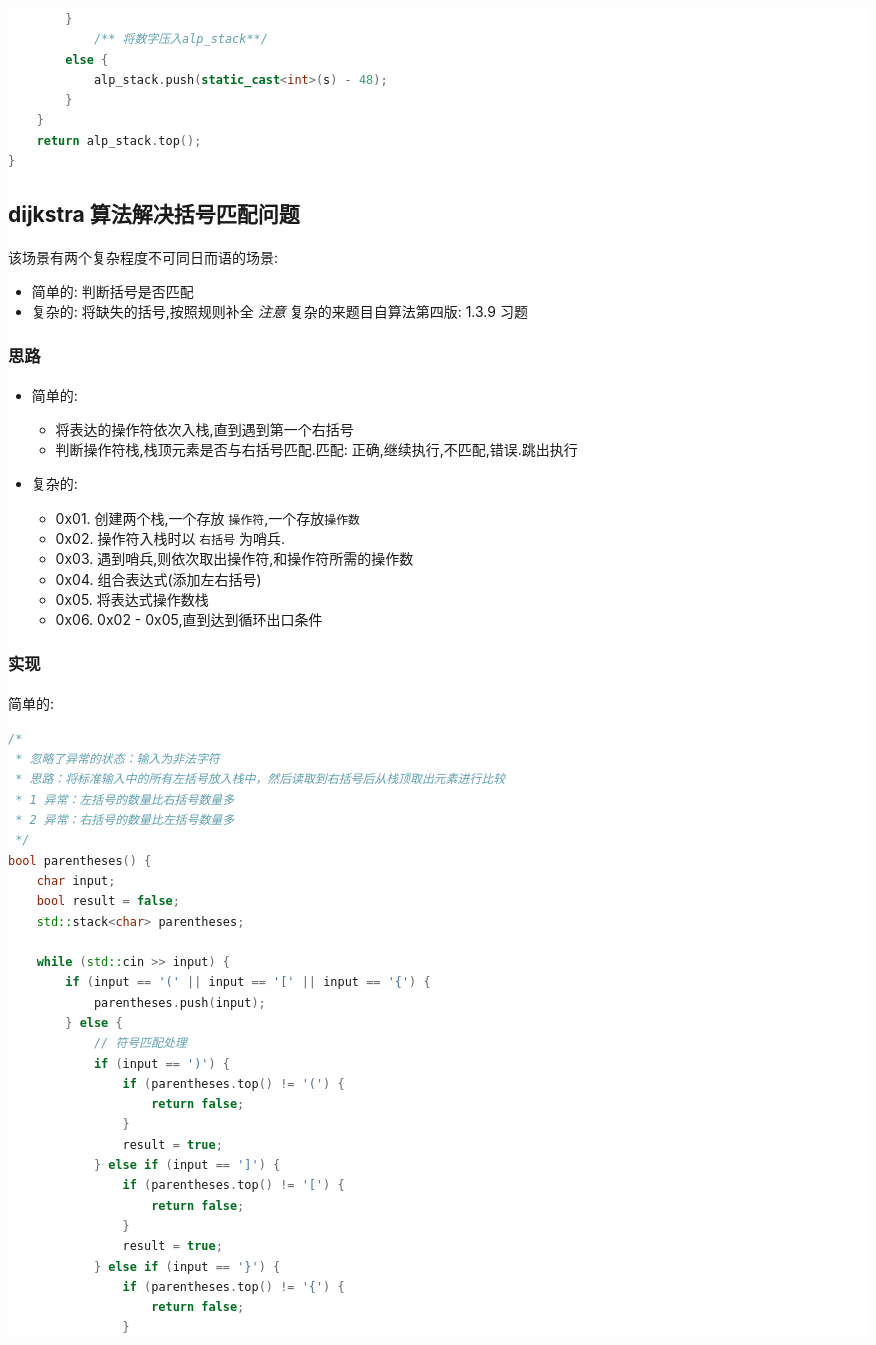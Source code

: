 ```C++
        }
            /** 将数字压入alp_stack**/
        else {
            alp_stack.push(static_cast<int>(s) - 48);
        }
    }
    return alp_stack.top();
}
```

## dijkstra 算法解决括号匹配问题
该场景有两个复杂程度不可同日而语的场景:
- 简单的: 判断括号是否匹配
- 复杂的: 将缺失的括号,按照规则补全
*注意* 复杂的来题目自算法第四版: 1.3.9 习题

### 思路
- 简单的:
    - 将表达的操作符依次入栈,直到遇到第一个右括号
    - 判断操作符栈,栈顶元素是否与右括号匹配.匹配: 正确,继续执行,不匹配,错误.跳出执行

- 复杂的:
  - 0x01. 创建两个栈,一个存放 `操作符`,一个存放`操作数`
  - 0x02. 操作符入栈时以 `右括号` 为哨兵.
  - 0x03. 遇到哨兵,则依次取出操作符,和操作符所需的操作数
  - 0x04. 组合表达式(添加左右括号)
  - 0x05. 将表达式操作数栈
  - 0x06. 0x02 - 0x05,直到达到循环出口条件

### 实现
简单的:

```C++
/*
 * 忽略了异常的状态：输入为非法字符
 * 思路：将标准输入中的所有左括号放入栈中，然后读取到右括号后从栈顶取出元素进行比较
 * 1 异常：左括号的数量比右括号数量多
 * 2 异常：右括号的数量比左括号数量多
 */
bool parentheses() {
    char input;
    bool result = false;
    std::stack<char> parentheses;

    while (std::cin >> input) {
        if (input == '(' || input == '[' || input == '{') {
            parentheses.push(input);
        } else {
            // 符号匹配处理
            if (input == ')') {
                if (parentheses.top() != '(') {
                    return false;
                }
                result = true;
            } else if (input == ']') {
                if (parentheses.top() != '[') {
                    return false;
                }
                result = true;
            } else if (input == '}') {
                if (parentheses.top() != '{') {
                    return false;
                }
```